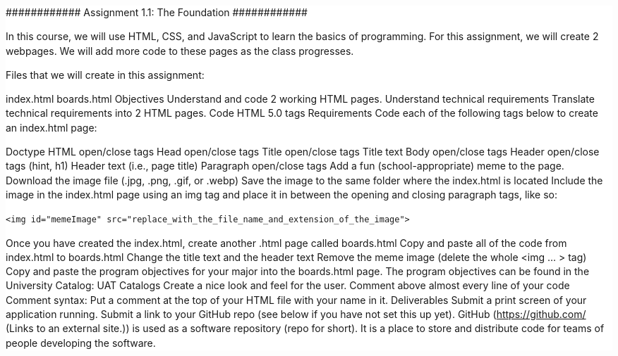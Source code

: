 ############ Assignment 1.1: The Foundation ############

In this course, we will use HTML, CSS, and JavaScript to learn the basics of programming. For this assignment, we will create 2 webpages. We will add more code to these pages as the class progresses. 

Files that we will create in this assignment:

index.html
boards.html
Objectives
Understand and code 2 working HTML pages.
Understand technical requirements
Translate technical requirements into 2 HTML pages.
Code HTML 5.0 tags
Requirements
Code each of the following tags below to create an index.html page:

Doctype
HTML open/close tags
Head open/close tags
Title open/close tags
Title text
Body open/close tags
Header open/close tags (hint, h1)
Header text (i.e., page title)
Paragraph open/close tags
Add a fun (school-appropriate) meme to the page. 
Download the image file (.jpg, .png, .gif, or .webp)
Save the image to the same folder where the index.html is located
Include the image in the index.html page using an img tag and place it in between the opening and closing paragraph tags, like so:
<p>

    <img id="memeImage" src="replace_with_the_file_name_and_extension_of_the_image">

</p>

Once you have created the index.html, create another .html page called boards.html
Copy and paste all of the code from index.html to boards.html
Change the title text and the header text
Remove the meme image (delete the whole <img ... > tag)
Copy and paste the program objectives for your major into the boards.html page. 
The program objectives can be found in the University Catalog: UAT Catalogs
Create a nice look and feel for the user.
Comment above almost every line of your code
Comment syntax: 
Put a comment at the top of your HTML file with your name in it.
Deliverables
Submit a print screen of your application running.
Submit a link to your GitHub repo (see below if you have not set this up yet). 
GitHub (https://github.com/ (Links to an external site.)) is used as a software repository (repo for short). It is a place to store and distribute code for teams of people developing the software. 
